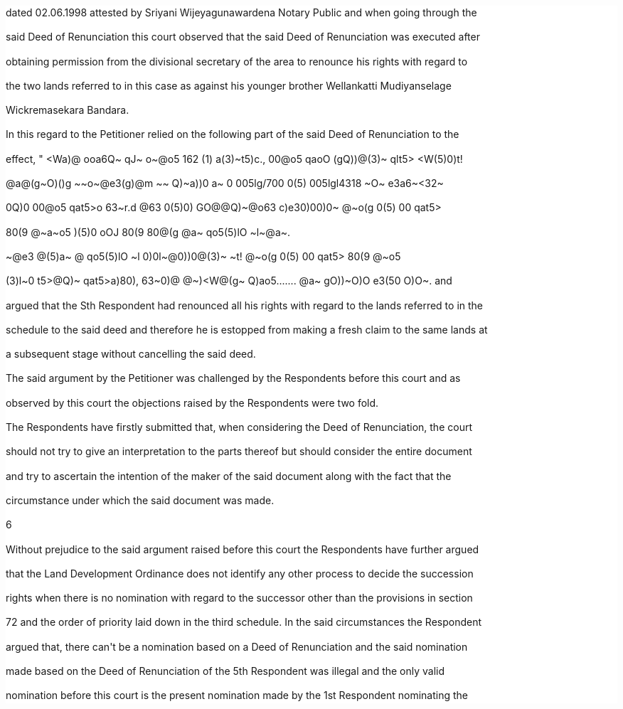 dated 02.06.1998 attested by Sriyani Wijeyagunawardena Notary Public and when going through the

said Deed of Renunciation this court observed that the said Deed of Renunciation was executed after

obtaining permission from the divisional secretary of the area to renounce his rights with regard to

the two lands referred to in this case as against his younger brother Wellankatti Mudiyanselage

Wickremasekara Bandara.

In this regard to the Petitioner relied on the following part of the said Deed of Renunciation to the

effect, " <Wa)@ ooa6Q~ qJ~ o~@o5 162 (1) a(3)~t5)c., 00@o5 qaoO (gQ))@(3)~ qlt5> <W(5)0)t!

@a@(g~O)()g ~~o~@e3(g)@m ~~ Q)~a))0 a~ 0 005lg/700 0(5) 005lgl4318 ~O~ e3a6~<32~

0Q)0 00@o5 qat5>o 63~r.d @63 0(5)0) GO@@Q)~@o63 c)e30)00)0~ @~o(g 0(5) 00 qat5>

80(9 @~a~o5 )(5)0 oOJ 80(9 80@(g @a~ qo5(5)lO ~l~@a~.

~@e3 @(5)a~ @ qo5(5)lO ~l 0)0l~@0))0@(3)~ ~t! @~o(g 0(5) 00 qat5> 80(9 @~o5

(3)l~0 t5>@Q)~ qat5>a)80), 63~0)@ @~)<W@(g~ Q)ao5....... @a~ gO))~O)O e3(50 O)O~. and

argued that the Sth Respondent had renounced all his rights with regard to the lands referred to in the

schedule to the said deed and therefore he is estopped from making a fresh claim to the same lands at

a subsequent stage without cancelling the said deed.

The said argument by the Petitioner was challenged by the Respondents before this court and as

observed by this court the objections raised by the Respondents were two fold.

The Respondents have firstly submitted that, when considering the Deed of Renunciation, the court

should not try to give an interpretation to the parts thereof but should consider the entire document

and try to ascertain the intention of the maker of the said document along with the fact that the

circumstance under which the said document was made.

6

Without prejudice to the said argument raised before this court the Respondents have further argued

that the Land Development Ordinance does not identify any other process to decide the succession

rights when there is no nomination with regard to the successor other than the provisions in section

72 and the order of priority laid down in the third schedule. In the said circumstances the Respondent

argued that, there can't be a nomination based on a Deed of Renunciation and the said nomination

made based on the Deed of Renunciation of the 5th Respondent was illegal and the only valid

nomination before this court is the present nomination made by the 1st Respondent nominating the
